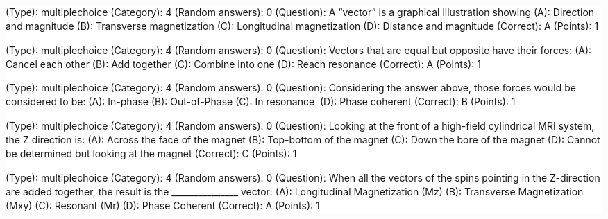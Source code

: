 
(Type): multiplechoice
(Category): 4
(Random answers): 0
(Question): A “vector” is a graphical illustration showing
(A): Direction and magnitude
(B): Transverse magnetization
(C): Longitudinal magnetization
(D): Distance and magnitude
(Correct): A
(Points): 1


(Type): multiplechoice
(Category): 4
(Random answers): 0
(Question): Vectors that are equal but opposite have their forces:
(A): Cancel each other
(B): Add together
(C): Combine into one
(D): Reach resonance
(Correct): A
(Points): 1


(Type): multiplechoice
(Category): 4
(Random answers): 0
(Question): Considering the answer above, those forces would be considered to be:
(A): In-phase
(B): Out-of-Phase
(C): In resonance 
(D): Phase coherent
(Correct): B
(Points): 1


(Type): multiplechoice
(Category): 4
(Random answers): 0
(Question): Looking at the front of a high-field cylindrical MRI system, the Z direction is:
(A): Across the face of the magnet
(B): Top-bottom of the magnet
(C): Down the bore of the magnet
(D): Cannot be determined but looking at the magnet
(Correct): C
(Points): 1


(Type): multiplechoice
(Category): 4
(Random answers): 0
(Question): When all the vectors of the spins pointing in the Z-direction are added together, the result is the _______________ vector:
(A): Longitudinal Magnetization (Mz)
(B): Transverse Magnetization (Mxy)
(C): Resonant (Mr)
(D): Phase Coherent
(Correct): A
(Points): 1
